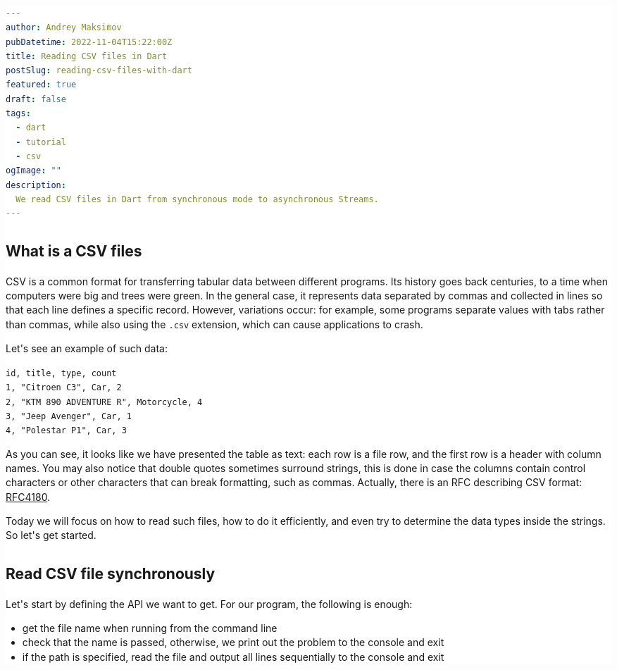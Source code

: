 ```yaml
---
author: Andrey Maksimov
pubDatetime: 2022-11-04T15:22:00Z
title: Reading CSV files in Dart
postSlug: reading-csv-files-with-dart
featured: true
draft: false
tags:
  - dart
  - tutorial
  - csv
ogImage: ""
description:
  We read CSV files in Dart from synchronous mode to asynchronous Streams.
---
```


## What is a CSV files

CSV is a common format for transferring tabular data between different programs. Its history goes back centuries, to a time when computers were big and trees were green. In the general case, it represents data separated by commas and collected in lines so that each line defines a specific record. However, variations occur: for example, some programs separate values ​​with tabs rather than commas, while also using the `.csv` extension, which can cause applications to crash.

Let's see an example of such data:
```
id, title, type, count
1, "Citroen C3", Car, 2
2, "KTM 890 ADVENTURE R", Motorcycle, 4
3, "Jeep Avenger", Car, 1
4, "Polestar P1", Car, 3
```

As you can see, it looks like we have presented the table as text: each row is a file row, and the first row is a header with column names. You may also notice that double quotes sometimes surround strings, this is done in case the columns contain control characters or other characters that can break formatting, such as commas. Actually, there is an RFC describing CSV format: [RFC4180](https://datatracker.ietf.org/doc/html/rfc4180).


Today we will focus on how to read such files, how to do it efficiently, and even try to determine the data types inside the strings. So let's get started.


## Read CSV file synchronously

Let's start by defining the API we want to get. For our program, the following is enough:

- get the file name when running from the command line
- check that the name is passed, otherwise, we print out the problem to the console and exit
- if the path is specified, read the file and output all lines sequentially to the console and exit
